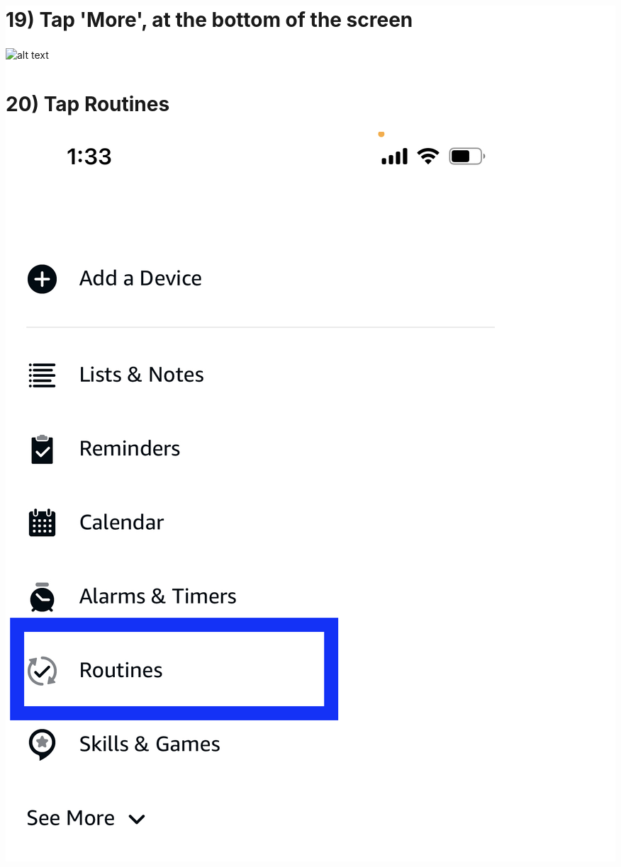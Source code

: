 
# 19) Tap 'More', at the bottom of the screen

![alt text](https://github.com/anyone2/another-test/blob/main/screenshots/Create%20a%20Device/06-Alexa%20app%20-%20select%20'More'.jpeg)


# 20) Tap Routines

![alt text](https://github.com/anyone2/IndigoPlugin-Voice-Monkey/blob/main/Screenshots/Yes%20or%20No%20Questions/23-Alexa%20app%20-%20select%20'Routines'.jpeg)
